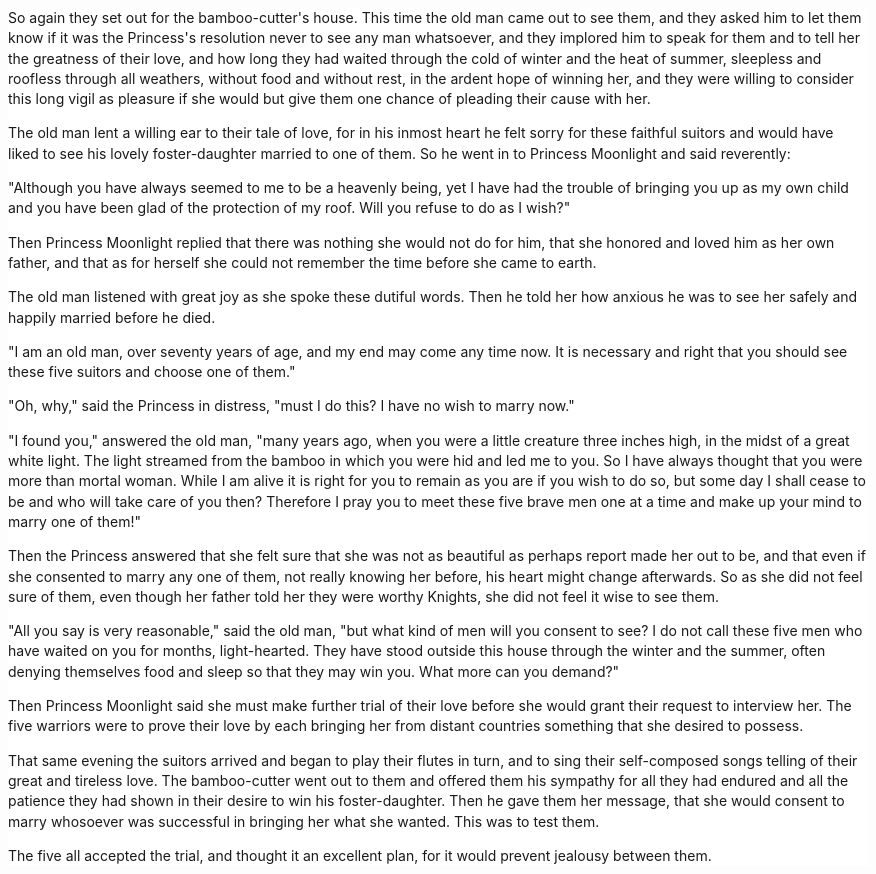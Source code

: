 So again they set out for the bamboo-cutter's house. This time the old man came out to see them, and they asked him to let them know if it was the Princess's resolution never to see any man whatsoever, and they implored him to speak for them and to tell her the greatness of their love, and how long they had waited through the cold of winter and the heat of summer, sleepless and roofless through all weathers, without food and without rest, in the ardent hope of winning her, and they were willing to consider this long vigil as pleasure if she would but give them one chance of pleading their cause with her.

The old man lent a willing ear to their tale of love, for in his inmost heart he felt sorry for these faithful suitors and would have liked to see his lovely foster-daughter married to one of them. So he went in to Princess Moonlight and said reverently:

"Although you have always seemed to me to be a heavenly being, yet I have had the trouble of bringing you up as my own child and you have been glad of the protection of my roof. Will you refuse to do as I wish?"

Then Princess Moonlight replied that there was nothing she would not do for him, that she honored and loved him as her own father, and that as for herself she could not remember the time before she came to earth.

The old man listened with great joy as she spoke these dutiful words. Then he told her how anxious he was to see her safely and happily married before he died.

"I am an old man, over seventy years of age, and my end may come any time now. It is necessary and right that you should see these five suitors and choose one of them."

"Oh, why," said the Princess in distress, "must I do this? I have no wish to marry now."

"I found you," answered the old man, "many years ago, when you were a little creature three inches high, in the midst of a great white light. The light streamed from the bamboo in which you were hid and led me to you. So I have always thought that you were more than mortal woman. While I am alive it is right for you to remain as you are if you wish to do so, but some day I shall cease to be and who will take care of you then? Therefore I pray you to meet these five brave men one at a time and make up your mind to marry one of them!"

Then the Princess answered that she felt sure that she was not as beautiful as perhaps report made her out to be, and that even if she consented to marry any one of them, not really knowing her before, his heart might change afterwards. So as she did not feel sure of them, even though her father told her they were worthy Knights, she did not feel it wise to see them.

"All you say is very reasonable," said the old man, "but what kind of men will you consent to see? I do not call these five men who have waited on you for months, light-hearted. They have stood outside this house through the winter and the summer, often denying themselves food and sleep so that they may win you. What more can you demand?"

Then Princess Moonlight said she must make further trial of their love before she would grant their request to interview her. The five warriors were to prove their love by each bringing her from distant countries something that she desired to possess.

That same evening the suitors arrived and began to play their flutes in turn, and to sing their self-composed songs telling of their great and tireless love. The bamboo-cutter went out to them and offered them his sympathy for all they had endured and all the patience they had shown in their desire to win his foster-daughter. Then he gave them her message, that she would consent to marry whosoever was successful in bringing her what she wanted. This was to test them.

The five all accepted the trial, and thought it an excellent plan, for it would prevent jealousy between them.
